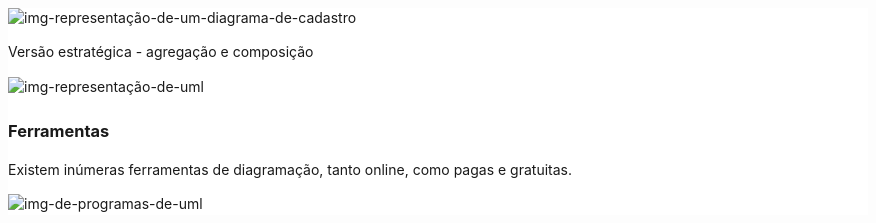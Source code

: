 ![img-representação-de-um-diagrama-de-cadastro](https://sintaxe.netlify.app/assets/cadastro_v2.bb266c22.jpg)

Versão estratégica - agregação e composição

![img-representação-de-uml](https://sintaxe.netlify.app/assets/uml-association.d06f4f79.jpg)

### Ferramentas

Existem inúmeras ferramentas de diagramação, tanto online, como pagas e gratuitas.

![img-de-programas-de-uml](https://sintaxe.netlify.app/assets/uml-5.1f191996.png)